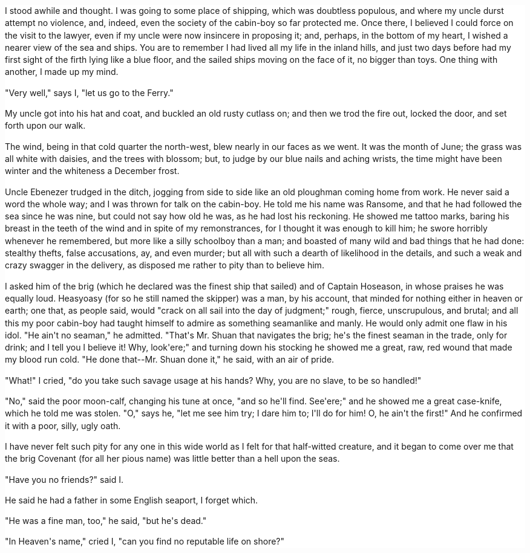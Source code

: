 I stood awhile and thought. I was going to some place of shipping, which was doubtless populous, and where my uncle durst attempt no violence, and, indeed, even the society of the cabin-boy so far protected me. Once there, I believed I could force on the visit to the lawyer, even if my uncle were now insincere in proposing it; and, perhaps, in the bottom of my heart, I wished a nearer view of the sea and ships. You are to remember I had lived all my life in the inland hills, and just two days before had my first sight of the firth lying like a blue floor, and the sailed ships moving on the face of it, no bigger than toys. One thing with another, I made up my mind. 

"Very well," says I, "let us go to the Ferry." 

My uncle got into his hat and coat, and buckled an old rusty cutlass on; and then we trod the fire out, locked the door, and set forth upon our walk. 

The wind, being in that cold quarter the north-west, blew nearly in our faces as we went. It was the month of June; the grass was all white with daisies, and the trees with blossom; but, to judge by our blue nails and aching wrists, the time might have been winter and the whiteness a December frost. 

Uncle Ebenezer trudged in the ditch, jogging from side to side like an old ploughman coming home from work. He never said a word the whole way; and I was thrown for talk on the cabin-boy. He told me his name was Ransome, and that he had followed the sea since he was nine, but could not say how old he was, as he had lost his reckoning. He showed me tattoo marks, baring his breast in the teeth of the wind and in spite of my remonstrances, for I thought it was enough to kill him; he swore horribly whenever he remembered, but more like a silly schoolboy than a man; and boasted of many wild and bad things that he had done: stealthy thefts, false accusations, ay, and even murder; but all with such a dearth of likelihood in the details, and such a weak and crazy swagger in the delivery, as disposed me rather to pity than to believe him. 

I asked him of the brig (which he declared was the finest ship that sailed) and of Captain Hoseason, in whose praises he was equally loud. Heasyoasy (for so he still named the skipper) was a man, by his account, that minded for nothing either in heaven or earth; one that, as people said, would "crack on all sail into the day of judgment;" rough, fierce, unscrupulous, and brutal; and all this my poor cabin-boy had taught himself to admire as something seamanlike and manly. He would only admit one flaw in his idol. "He ain't no seaman," he admitted. "That's Mr. Shuan that navigates the brig; he's the finest seaman in the trade, only for drink; and I tell you I believe it! Why, look'ere;" and turning down his stocking he showed me a great, raw, red wound that made my blood run cold. "He done that--Mr. Shuan done it," he said, with an air of pride. 

"What!" I cried, "do you take such savage usage at his hands? Why, you are no slave, to be so handled!" 

"No," said the poor moon-calf, changing his tune at once, "and so he'll find. See'ere;" and he showed me a great case-knife, which he told me was stolen. "O," says he, "let me see him try; I dare him to; I'll do for him! O, he ain't the first!" And he confirmed it with a poor, silly, ugly oath. 

I have never felt such pity for any one in this wide world as I felt for that half-witted creature, and it began to come over me that the brig Covenant (for all her pious name) was little better than a hell upon the seas. 

"Have you no friends?" said I. 

He said he had a father in some English seaport, I forget which. 

"He was a fine man, too," he said, "but he's dead." 

"In Heaven's name," cried I, "can you find no reputable life on shore?" 
